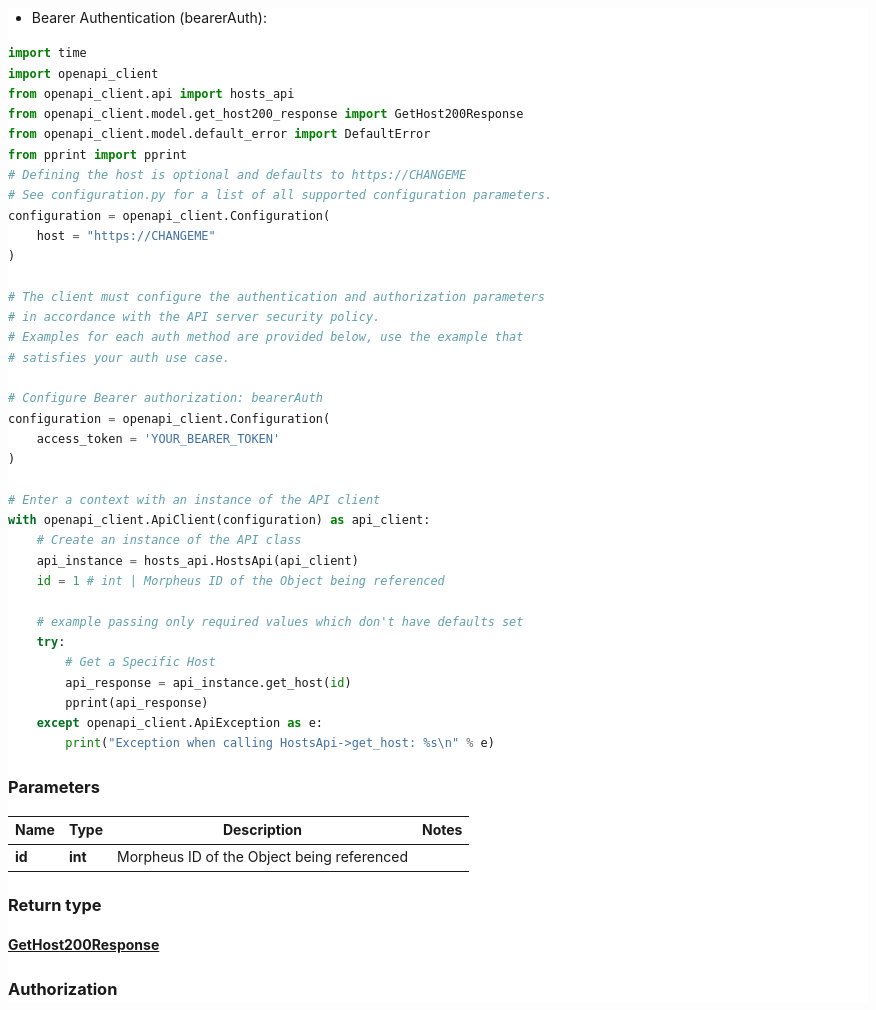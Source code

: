 * Bearer Authentication (bearerAuth):

```python
import time
import openapi_client
from openapi_client.api import hosts_api
from openapi_client.model.get_host200_response import GetHost200Response
from openapi_client.model.default_error import DefaultError
from pprint import pprint
# Defining the host is optional and defaults to https://CHANGEME
# See configuration.py for a list of all supported configuration parameters.
configuration = openapi_client.Configuration(
    host = "https://CHANGEME"
)

# The client must configure the authentication and authorization parameters
# in accordance with the API server security policy.
# Examples for each auth method are provided below, use the example that
# satisfies your auth use case.

# Configure Bearer authorization: bearerAuth
configuration = openapi_client.Configuration(
    access_token = 'YOUR_BEARER_TOKEN'
)

# Enter a context with an instance of the API client
with openapi_client.ApiClient(configuration) as api_client:
    # Create an instance of the API class
    api_instance = hosts_api.HostsApi(api_client)
    id = 1 # int | Morpheus ID of the Object being referenced

    # example passing only required values which don't have defaults set
    try:
        # Get a Specific Host
        api_response = api_instance.get_host(id)
        pprint(api_response)
    except openapi_client.ApiException as e:
        print("Exception when calling HostsApi->get_host: %s\n" % e)
```


### Parameters

Name | Type | Description  | Notes
------------- | ------------- | ------------- | -------------
 **id** | **int**| Morpheus ID of the Object being referenced |

### Return type

[**GetHost200Response**](GetHost200Response.md)

### Authorization
